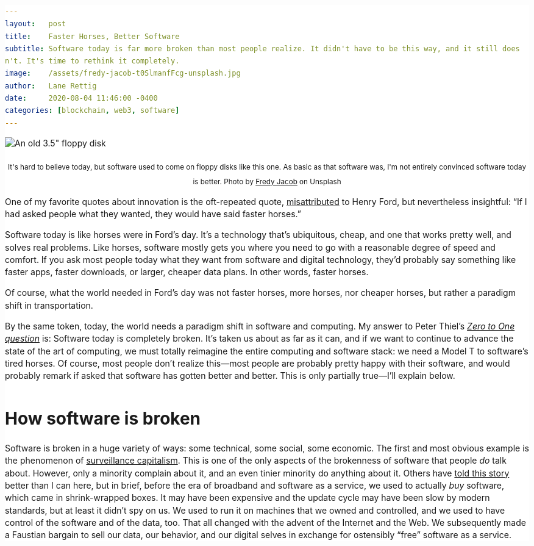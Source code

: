 ```yaml
---
layout:   post
title:    Faster Horses, Better Software
subtitle: Software today is far more broken than most people realize. It didn't have to be this way, and it still doesn't. It's time to rethink it completely.
image:    /assets/fredy-jacob-t0SlmanfFcg-unsplash.jpg
author:   Lane Rettig
date:     2020-08-04 11:46:00 -0400
categories: [blockchain, web3, software]
---
```

![An old 3.5" floppy disk]({{page.image}})

<p style="text-align: center"><sub>It's hard to believe today, but software used to come on floppy disks like this one. As basic as that software was, I'm not entirely convinced software today is better. Photo by <a href="https://unsplash.com/@thefredyjacob?utm_source=unsplash&amp;utm_medium=referral&amp;utm_content=creditCopyText">Fredy Jacob</a> on Unsplash</sub></p>

One of my favorite quotes about innovation is the oft-repeated quote, [misattributed](https://hbr.org/2011/08/henry-ford-never-said-the-fast) to Henry Ford, but nevertheless insightful: “If I had asked people what they wanted, they would have said faster horses.”

Software today is like horses were in Ford’s day. It’s a technology that’s ubiquitous, cheap, and one that works pretty well, and solves real problems. Like horses, software mostly gets you where you need to go with a reasonable degree of speed and comfort. If you ask most people today what they want from software and digital technology, they’d probably say something like faster apps, faster downloads, or larger, cheaper data plans. In other words, faster horses.

Of course, what the world needed in Ford’s day was not faster horses, more horses, nor cheaper horses, but rather a paradigm shift in transportation.

By the same token, today, the world needs a paradigm shift in software and computing. My answer to Peter Thiel’s _[Zero to One question](https://fs.blog/2015/11/the-single-best-interview-question-you-can-ask/)_ is: Software today is completely broken. It’s taken us about as far as it can, and if we want to continue to advance the state of the art of computing, we must totally reimagine the entire computing and software stack: we need a Model T to software’s tired horses. Of course, most people don’t realize this—most people are probably pretty happy with their software, and would probably remark if asked that software has gotten better and better. This is only partially true—I’ll explain below.


# How software is broken

Software is broken in a huge variety of ways: some technical, some social, some economic. The first and most obvious example is the phenomenon of [surveillance capitalism](https://news.harvard.edu/gazette/story/2019/03/harvard-professor-says-surveillance-capitalism-is-undermining-democracy/). This is one of the only aspects of the brokenness of software that people _do_ talk about. However, only a minority complain about it, and an even tinier minority do anything about it. Others have [told this story](https://youtu.be/qQ-PUXPVlos) better than I can here, but in brief, before the era of broadband and software as a service, we used to actually _buy_ software, which came in shrink-wrapped boxes. It may have been expensive and the update cycle may have been slow by modern standards, but at least it didn’t spy on us. We used to run it on machines that we owned and controlled, and we used to have control of the software and of the data, too. That all changed with the advent of the Internet and the Web. We subsequently made a Faustian bargain to sell our data, our behavior, and our digital selves in exchange for ostensibly “free” software as a service.


[^1]:  There are, of course, some exceptions. It’s not like we don’t know how to build resilient software. The software that runs airplanes, spaceships, bombs, and hospitals is a bit more robust than average. But we choose not to build most software in a robust fashion, not to prioritize it, or more often, we don’t want to pay what it costs to engineer really good software.
[^2]: This helpful metaphor comes from the fascinating [Understanding Urbit](https://urbit.org/blog/the-understanding-urbit-podcast/) podcast series.
[^3]: It is [theoretically possible](https://www.fsf.org/campaigns/priority-projects/) to use exclusively software that is both [free and open source](https://www.gnu.org/philosophy/open-source-misses-the-point.en.html). You can certainly run Linux. You can use Chromium to browse the web. You can sort of run your own email server, although in practice this has become [quite difficult](https://www.applescotch.com/data/sovereignty/2020/04/26/declaring-digital-independence.html). Beyond this, it gets really hard really fast. It means, by definition, not using any popular social media apps. It means not using a modern smartphone ([sort of](https://replicant.us/)). It makes collaboration on documents and codebases much harder. It means a lot of inconvenience. It sort of means becoming a social outcast. For the record, I have a great deal of respect for people like [Richard Stallman](https://stallman.org/) who choose this path in spite of these challenges.
[^4]: Fortunately, at least in the browser space, we have other options. Firefox and Brave are both good choices, as both are FOSS and Firefox, at least, is backed by a non-profit Foundation.
[^5]: Meanwhile, big tech firms like Facebook and Google spend literally billions of dollars a year constantly redesigning their software, moving buttons and tweaking colors, without ever introducing any real innovation. Serious question: when was the last time Google added a single, real, innovative feature to any of their major apps? What are their tens of thousands of engineers spending their time on? Some software needs to keep evolving. But some software probably doesn’t: look at inet4 for instance, or maybe SMTP. Twitter is a good example of software that does not need to evolve. (Introducing Kelvin versioning.) If Twitter were actually a protocol, it would probably have been frozen around the time threaded tweets were rolled out. It’s totally absurd to think how many engineers Twitter employs, and how much it pays them, for a product that would be better served if it just stopped evolving.
[^6]: Indeed, others have written compellingly on this topic. I recommend starting with Jaron Lanier’s _[Who Owns the Future?](https://en.wikipedia.org/wiki/Who_Owns_the_Future%3F)_
[^7]: A lot of very interesting and important work is being done in this area. Some of the most promising ideas include [Exit to Community](https://www.colorado.edu/lab/medlab/exit-to-community), [Zebras Unite](https://zebrasunite.coop/), [Open Collective](https://opencollective.com/), [Gitcoin](https://gitcoin.co/), and the foundations behind popular products such as [Ghost](https://ghost.org/about/).
[^8]: If you ask me, money and digital property will not be the main primitives that undergird Web3. They’re simply not things that excite mainstream users. For more on this topic, see [The Cult of Ownership](/blockchain/economics/experience/2020/05/24/cult-of-ownership.html) and [What's It Good For?](/blockchain/web3/software/2020/07/25/whats-it-good-for.html).
[^9]: In practice, today, the server is more likely to be a huge collection of relatively powerful machines spread out across global datacenters rather than one supercomputer, but it makes no difference to the metaphor and the point stands.